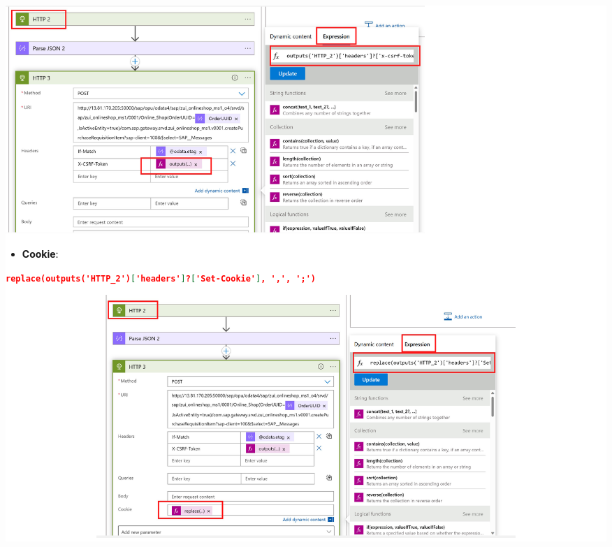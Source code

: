 <img alt="Add X-CSRF-Token" src="../img/student/Quest3/X-CSRF-Token.jpg"  width="600">
</p>

* **Cookie**:

```json
replace(outputs('HTTP_2')['headers']?['Set-Cookie'], ',', ';')
```

<p align="center" width="100%">
<img alt="Add Cookie" src="../img/student/Quest3/Cookie.jpg"  width="600">
</p>
